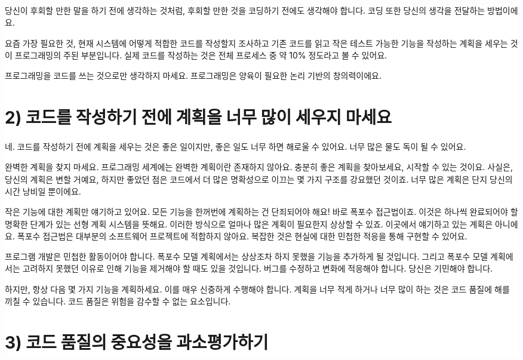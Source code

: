 <script>
     (adsbygoogle = window.adsbygoogle || []).push({});
</script>

당신이 후회할 만한 말을 하기 전에 생각하는 것처럼, 후회할 만한 것을 코딩하기 전에도 생각해야 합니다. 코딩 또한 당신의 생각을 전달하는 방법이에요.

요즘 가장 필요한 것, 현재 시스템에 어떻게 적합한 코드를 작성할지 조사하고 기존 코드를 읽고 작은 테스트 가능한 기능을 작성하는 계획을 세우는 것이 프로그래밍의 주된 부분입니다. 실제 코드를 작성하는 것은 전체 프로세스 중 약 10% 정도라고 볼 수 있어요.

프로그래밍을 코드를 쓰는 것으로만 생각하지 마세요. 프로그래밍은 양육이 필요한 논리 기반의 창의력이에요.



<ins class="adsbygoogle"
     style="display:block"
     data-ad-client="ca-pub-4877378276818686"
     data-ad-slot="1898504329"
     data-ad-format="auto"
     data-full-width-responsive="true"></ins>

<script>
     (adsbygoogle = window.adsbygoogle || []).push({});
</script>

# 2) 코드를 작성하기 전에 계획을 너무 많이 세우지 마세요

네. 코드를 작성하기 전에 계획을 세우는 것은 좋은 일이지만, 좋은 일도 너무 하면 해로울 수 있어요. 너무 많은 물도 독이 될 수 있어요.

완벽한 계획을 찾지 마세요. 프로그래밍 세계에는 완벽한 계획이란 존재하지 않아요. 충분히 좋은 계획을 찾아보세요, 시작할 수 있는 것이요. 사실은, 당신의 계획은 변할 거예요, 하지만 좋았던 점은 코드에서 더 많은 명확성으로 이끄는 몇 가지 구조를 강요했던 것이죠. 너무 많은 계획은 단지 당신의 시간 낭비일 뿐이에요.

작은 기능에 대한 계획만 얘기하고 있어요. 모든 기능을 한꺼번에 계획하는 건 단죄되어야 해요! 바로 폭포수 접근법이죠. 이것은 하나씩 완료되어야 할 명확한 단계가 있는 선형 계획 시스템을 뜻해요. 이러한 방식으로 얼마나 많은 계획이 필요한지 상상할 수 있죠. 이곳에서 얘기하고 있는 계획은 아니에요. 폭포수 접근법은 대부분의 소프트웨어 프로젝트에 적합하지 않아요. 복잡한 것은 현실에 대한 민첩한 적응을 통해 구현할 수 있어요.



<ins class="adsbygoogle"
     style="display:block"
     data-ad-client="ca-pub-4877378276818686"
     data-ad-slot="1898504329"
     data-ad-format="auto"
     data-full-width-responsive="true"></ins>

<script>
     (adsbygoogle = window.adsbygoogle || []).push({});
</script>

프로그램 개발은 민첩한 활동이어야 합니다. 폭포수 모델 계획에서는 상상조차 하지 못했을 기능을 추가하게 될 것입니다. 그리고 폭포수 모델 계획에서는 고려하지 못했던 이유로 인해 기능을 제거해야 할 때도 있을 것입니다. 버그를 수정하고 변화에 적응해야 합니다. 당신은 기민해야 합니다.

하지만, 항상 다음 몇 가지 기능을 계획하세요. 이를 매우 신중하게 수행해야 합니다. 계획을 너무 적게 하거나 너무 많이 하는 것은 코드 품질에 해를 끼칠 수 있습니다. 코드 품질은 위험을 감수할 수 없는 요소입니다.

# 3) 코드 품질의 중요성을 과소평가하기

